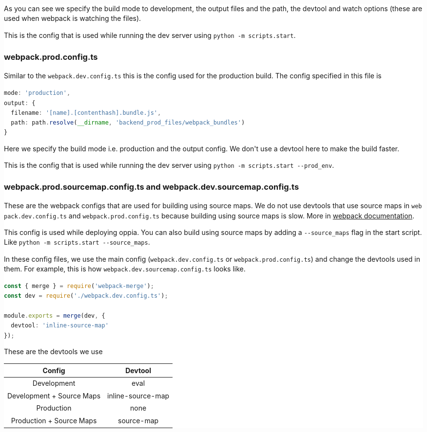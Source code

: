 As you can see we specify the build mode to development, the output files and the path, the devtool and watch options (these are used when webpack is watching the files).

This is the config that is used while running the dev server using `python -m scripts.start`.

### webpack.prod.config.ts

Similar to the `webpack.dev.config.ts` this is the config used for the production build. The config specified in this file is
```typescript
mode: 'production',
output: {
  filename: '[name].[contenthash].bundle.js',
  path: path.resolve(__dirname, 'backend_prod_files/webpack_bundles')
}
```

Here we specify the build mode i.e. production and the output config. We don't use a devtool here to make the build faster.

This is the config that is used while running the dev server using
`python -m scripts.start --prod_env`.

### webpack.prod.sourcemap.config.ts and webpack.dev.sourcemap.config.ts

These are the webpack configs that are used for building using source maps. We do not use devtools that use source maps in `webpack.dev.config.ts` and `webpack.prod.config.ts` because building using source maps is slow. More in [webpack documentation](https://webpack.js.org/configuration/devtool/).

This config is used while deploying oppia. You can also build using source maps by adding a `--source_maps` flag in the start script. Like `python -m scripts.start --source_maps`.

In these config files, we use the main config (`webpack.dev.config.ts` or `webpack.prod.config.ts`) and change the devtools used in them. For example, this is how `webpack.dev.sourcemap.config.ts` looks like.

```typescript
const { merge } = require('webpack-merge');
const dev = require('./webpack.dev.config.ts');

module.exports = merge(dev, {
  devtool: 'inline-source-map'
});
```
These are the devtools we use

| Config | Devtool |
| :------: | :-------: |
| Development | eval |
| Development + Source Maps | inline-source-map |
| Production | none |
| Production + Source Maps | source-map |
